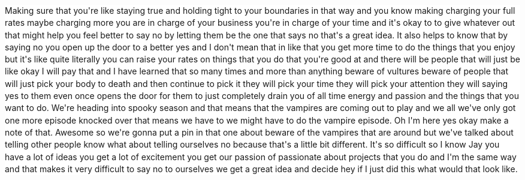  Making sure that you're like staying true and holding tight to your boundaries in that way and you know making charging your full rates maybe charging more you are in charge of your business you're in charge of your time and it's okay to to give whatever out that might help you feel better to say no by letting them be the one that says no that's a great idea.
 It also helps to know that by saying no you open up the door to a better yes and I don't mean that in like that you get more time to do the things that you enjoy but it's like quite literally you can raise your rates on things that you do that you're good at and there will be people that will just be like okay I will pay that and I have learned that so many times and more than anything beware of vultures beware of people that will just pick your body to death and then continue to pick it they will pick your time they will pick your attention they will saying yes to them even once opens the door for them to just completely drain you of all time energy and passion and the things that you want to do.
We're heading into spooky season and that means that the vampires are coming out to play and we all we've only got one more episode knocked over that means we have to we might have to do the vampire episode. Oh I'm here yes okay make a note of that.
Awesome so we're gonna put a pin in that one about beware of the vampires that are around but we've talked about telling other people know what about telling ourselves no because that's a little bit different.
 It's so difficult so I know Jay you have a lot of ideas you get a lot of excitement you get our passion of passionate about projects that you do and I'm the same way and that makes it very difficult to say no to ourselves we get a great idea and decide hey if I just did this what would that look like.